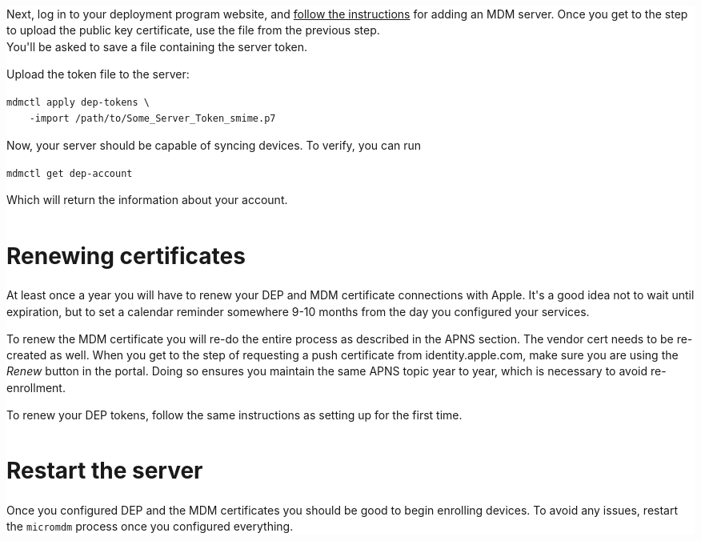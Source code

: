 Next, log in to your deployment program website, and [follow the instructions](https://help.apple.com/businessmanager/#/asm1c1be359d) for adding an MDM server. Once you get to the step to upload the public key certificate, use the file from the previous step.  
You'll be asked to save a file containing the server token. 

Upload the token file to the server:

```
mdmctl apply dep-tokens \
    -import /path/to/Some_Server_Token_smime.p7
```

Now, your server should be capable of syncing devices. To verify, you can run 

```
mdmctl get dep-account
```

Which will return the information about your account. 

# Renewing certificates

At least once a year you will have to renew your DEP and MDM certificate connections with Apple. It's a good idea not to wait until expiration, but to set a calendar reminder somewhere 9-10 months from the day you configured your services. 

To renew the MDM certificate you will re-do the entire process as described in the APNS section. The vendor cert needs to be re-created as well. When you get to the step of requesting a push certificate from identity.apple.com, make sure you are using the *Renew* button in the portal. Doing so ensures you maintain the same APNS topic year to year, which is necessary to avoid re-enrollment.

To renew your DEP tokens, follow the same instructions as setting up for the first time. 

# Restart the server

Once you configured DEP and the MDM certificates you should be good to begin enrolling devices. 
To avoid any issues, restart the `micromdm` process once you configured everything. 
